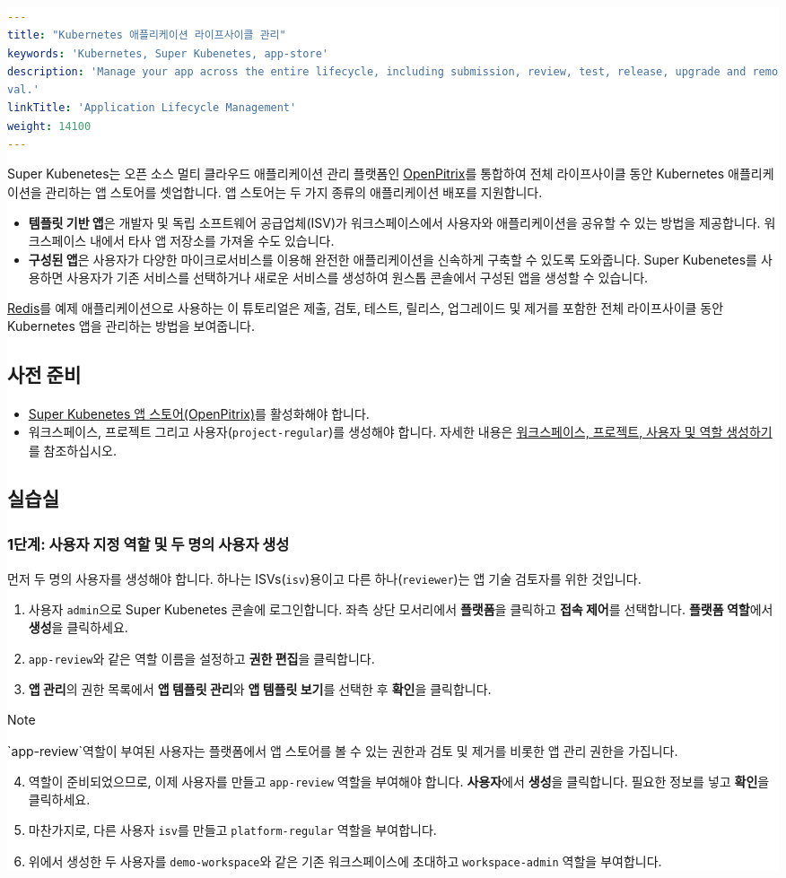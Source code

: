 ```yaml
---
title: "Kubernetes 애플리케이션 라이프사이클 관리"
keywords: 'Kubernetes, Super Kubenetes, app-store'
description: 'Manage your app across the entire lifecycle, including submission, review, test, release, upgrade and removal.'
linkTitle: 'Application Lifecycle Management'
weight: 14100
---
```


Super Kubenetes는 오픈 소스 멀티 클라우드 애플리케이션 관리 플랫폼인 [OpenPitrix](https://github.com/openpitrix/openpitrix)를 통합하여 전체 라이프사이클 동안 Kubernetes 애플리케이션을 관리하는 앱 스토어를 셋업합니다. 앱 스토어는 두 가지 종류의 애플리케이션 배포를 지원합니다.

- **템플릿 기반 앱**은 개발자 및 독립 소프트웨어 공급업체(ISV)가 워크스페이스에서 사용자와 애플리케이션을 공유할 수 있는 방법을 제공합니다. 워크스페이스 내에서 타사 앱 저장소를 가져올 수도 있습니다.
- **구성된 앱**은 사용자가 다양한 마이크로서비스를 이용해 완전한 애플리케이션을 신속하게 구축할 수 있도록 도와줍니다. Super Kubenetes를 사용하면 사용자가 기존 서비스를 선택하거나 새로운 서비스를 생성하여 원스톱 콘솔에서 구성된 앱을 생성할 수 있습니다.

[Redis](https://redis.io/)를 예제 애플리케이션으로 사용하는 이 튜토리얼은 제출, 검토, 테스트, 릴리스, 업그레이드 및 제거를 포함한 전체 라이프사이클 동안 Kubernetes 앱을 관리하는 방법을 보여줍니다.


## 사전 준비

- [Super Kubenetes 앱 스토어(OpenPitrix)](../../pluggable-components/app-store/)를 활성화해야 합니다.
- 워크스페이스, 프로젝트 그리고 사용자(`project-regular`)를 생성해야 합니다. 자세한 내용은 [워크스페이스, 프로젝트, 사용자 및 역할 생성하기](../../quick-start/create-workspace-and-project/)를 참조하십시오.

## 실습실

### 1단계: 사용자 지정 역할 및 두 명의 사용자 생성

먼저 두 명의 사용자를 생성해야 합니다. 하나는 ISVs(`isv`)용이고 다른 하나(`reviewer`)는 앱 기술 검토자를 위한 것입니다.

1. 사용자 `admin`으로 Super Kubenetes 콘솔에 로그인합니다. 좌측 상단 모서리에서 **플랫폼**을 클릭하고 **접속 제어**를 선택합니다. **플랫폼 역할**에서 **생성**을 클릭하세요.

2. `app-review`와 같은 역할 이름을 설정하고 **권한 편집**을 클릭합니다.

3. **앱 관리**의 권한 목록에서 **앱 템플릿 관리**와 **앱 템플릿 보기**를 선택한 후 **확인**을 클릭합니다.

  <div className="notices note">
    <p>Note</p>
    <div>
  `app-review`역할이 부여된 사용자는 플랫폼에서 앱 스토어를 볼 수 있는 권한과 검토 및 제거를 비롯한 앱 관리 권한을 가집니다.
    </div>
  </div>


4. 역할이 준비되었으므로, 이제 사용자를 만들고 `app-review` 역할을 부여해야 합니다. **사용자**에서 **생성**을 클릭합니다. 필요한 정보를 넣고 **확인**을 클릭하세요.

5. 마찬가지로, 다른 사용자 `isv`를 만들고 `platform-regular` 역할을 부여합니다.

6. 위에서 생성한 두 사용자를 `demo-workspace`와 같은 기존 워크스페이스에 초대하고 `workspace-admin` 역할을 부여합니다.
